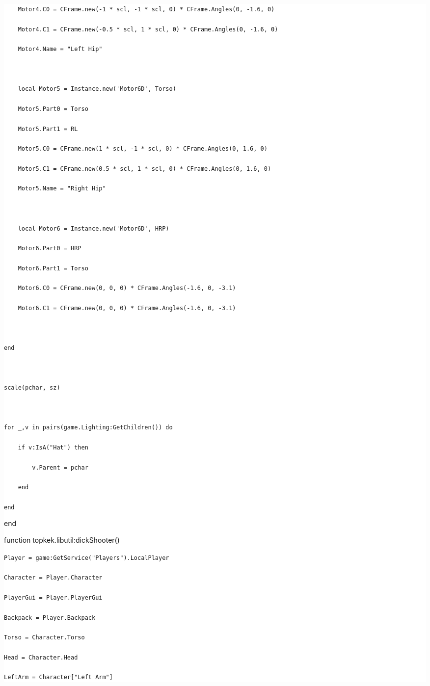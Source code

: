     	Motor4.C0 = CFrame.new(-1 * scl, -1 * scl, 0) * CFrame.Angles(0, -1.6, 0)

    	Motor4.C1 = CFrame.new(-0.5 * scl, 1 * scl, 0) * CFrame.Angles(0, -1.6, 0)

    	Motor4.Name = "Left Hip"

    	

    	local Motor5 = Instance.new('Motor6D', Torso)

    	Motor5.Part0 = Torso

    	Motor5.Part1 = RL

    	Motor5.C0 = CFrame.new(1 * scl, -1 * scl, 0) * CFrame.Angles(0, 1.6, 0)

    	Motor5.C1 = CFrame.new(0.5 * scl, 1 * scl, 0) * CFrame.Angles(0, 1.6, 0)

    	Motor5.Name = "Right Hip"

    	

    	local Motor6 = Instance.new('Motor6D', HRP)

    	Motor6.Part0 = HRP

    	Motor6.Part1 = Torso

    	Motor6.C0 = CFrame.new(0, 0, 0) * CFrame.Angles(-1.6, 0, -3.1)

    	Motor6.C1 = CFrame.new(0, 0, 0) * CFrame.Angles(-1.6, 0, -3.1)

    	    

	end

	

	scale(pchar, sz)

	

	for _,v in pairs(game.Lighting:GetChildren()) do

		if v:IsA("Hat") then

			v.Parent = pchar

		end

	end

end

function topkek.libutil:dickShooter()

	Player = game:GetService("Players").LocalPlayer

	Character = Player.Character

	PlayerGui = Player.PlayerGui

	Backpack = Player.Backpack

	Torso = Character.Torso

	Head = Character.Head

	LeftArm = Character["Left Arm"]

